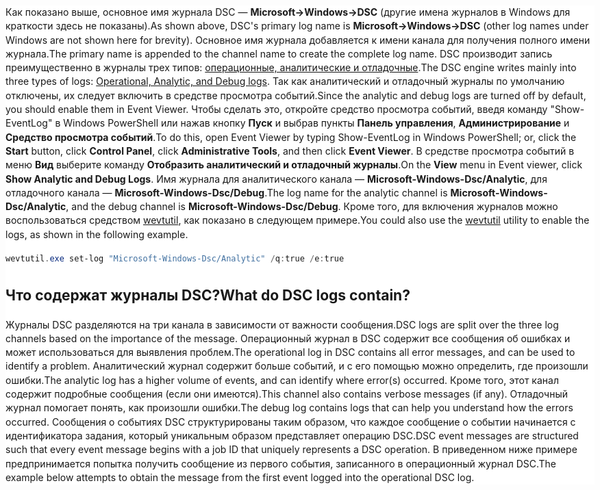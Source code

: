 <span data-ttu-id="50b5f-128">Как показано выше, основное имя журнала DSC — **Microsoft->Windows->DSC** (другие имена журналов в Windows для краткости здесь не показаны).</span><span class="sxs-lookup"><span data-stu-id="50b5f-128">As shown above, DSC's primary log name is **Microsoft->Windows->DSC** (other log names under Windows are not shown here for brevity).</span></span> <span data-ttu-id="50b5f-129">Основное имя журнала добавляется к имени канала для получения полного имени журнала.</span><span class="sxs-lookup"><span data-stu-id="50b5f-129">The primary name is appended to the channel name to create the complete log name.</span></span> <span data-ttu-id="50b5f-130">DSC производит запись преимущественно в журналы трех типов: [операционные, аналитические и отладочные](/previous-versions/windows/it-pro/windows-server-2008-R2-and-2008/cc722404(v=ws.11)).</span><span class="sxs-lookup"><span data-stu-id="50b5f-130">The DSC engine writes mainly into three types of logs: [Operational, Analytic, and Debug logs](/previous-versions/windows/it-pro/windows-server-2008-R2-and-2008/cc722404(v=ws.11)).</span></span> <span data-ttu-id="50b5f-131">Так как аналитический и отладочный журналы по умолчанию отключены, их следует включить в средстве просмотра событий.</span><span class="sxs-lookup"><span data-stu-id="50b5f-131">Since the analytic and debug logs are turned off by default, you should enable them in Event Viewer.</span></span> <span data-ttu-id="50b5f-132">Чтобы сделать это, откройте средство просмотра событий, введя команду "Show-EventLog" в Windows PowerShell или нажав кнопку **Пуск** и выбрав пункты **Панель управления**, **Администрирование** и **Средство просмотра событий**.</span><span class="sxs-lookup"><span data-stu-id="50b5f-132">To do this, open Event Viewer by typing Show-EventLog in Windows PowerShell; or, click the **Start** button, click **Control Panel**, click **Administrative Tools**, and then click **Event Viewer**.</span></span>
<span data-ttu-id="50b5f-133">В средстве просмотра событий в меню **Вид** выберите команду **Отобразить аналитический и отладочный журналы**.</span><span class="sxs-lookup"><span data-stu-id="50b5f-133">On the **View** menu in Event viewer, click **Show Analytic and Debug Logs**.</span></span> <span data-ttu-id="50b5f-134">Имя журнала для аналитического канала — **Microsoft-Windows-Dsc/Analytic**, для отладочного канала — **Microsoft-Windows-Dsc/Debug**.</span><span class="sxs-lookup"><span data-stu-id="50b5f-134">The log name for the analytic channel is **Microsoft-Windows-Dsc/Analytic**, and the debug channel is **Microsoft-Windows-Dsc/Debug**.</span></span> <span data-ttu-id="50b5f-135">Кроме того, для включения журналов можно воспользоваться средством [wevtutil](/previous-versions/windows/it-pro/windows-server-2012-R2-and-2012/cc732848(v=ws.11)), как показано в следующем примере.</span><span class="sxs-lookup"><span data-stu-id="50b5f-135">You could also use the [wevtutil](/previous-versions/windows/it-pro/windows-server-2012-R2-and-2012/cc732848(v=ws.11)) utility to enable the logs, as shown in the following example.</span></span>

```powershell
wevtutil.exe set-log "Microsoft-Windows-Dsc/Analytic" /q:true /e:true
```

## <a name="what-do-dsc-logs-contain"></a><span data-ttu-id="50b5f-136">Что содержат журналы DSC?</span><span class="sxs-lookup"><span data-stu-id="50b5f-136">What do DSC logs contain?</span></span>

<span data-ttu-id="50b5f-137">Журналы DSC разделяются на три канала в зависимости от важности сообщения.</span><span class="sxs-lookup"><span data-stu-id="50b5f-137">DSC logs are split over the three log channels based on the importance of the message.</span></span> <span data-ttu-id="50b5f-138">Операционный журнал в DSC содержит все сообщения об ошибках и может использоваться для выявления проблем.</span><span class="sxs-lookup"><span data-stu-id="50b5f-138">The operational log in DSC contains all error messages, and can be used to identify a problem.</span></span> <span data-ttu-id="50b5f-139">Аналитический журнал содержит больше событий, и с его помощью можно определить, где произошли ошибки.</span><span class="sxs-lookup"><span data-stu-id="50b5f-139">The analytic log has a higher volume of events, and can identify where error(s) occurred.</span></span> <span data-ttu-id="50b5f-140">Кроме того, этот канал содержит подробные сообщения (если они имеются).</span><span class="sxs-lookup"><span data-stu-id="50b5f-140">This channel also contains verbose messages (if any).</span></span> <span data-ttu-id="50b5f-141">Отладочный журнал помогает понять, как произошли ошибки.</span><span class="sxs-lookup"><span data-stu-id="50b5f-141">The debug log contains logs that can help you understand how the errors occurred.</span></span> <span data-ttu-id="50b5f-142">Сообщения о событиях DSC структурированы таким образом, что каждое сообщение о событии начинается с идентификатора задания, который уникальным образом представляет операцию DSC.</span><span class="sxs-lookup"><span data-stu-id="50b5f-142">DSC event messages are structured such that every event message begins with a job ID that uniquely represents a DSC operation.</span></span> <span data-ttu-id="50b5f-143">В приведенном ниже примере предпринимается попытка получить сообщение из первого события, записанного в операционный журнал DSC.</span><span class="sxs-lookup"><span data-stu-id="50b5f-143">The example below attempts to obtain the message from the first event logged into the operational DSC log.</span></span>
